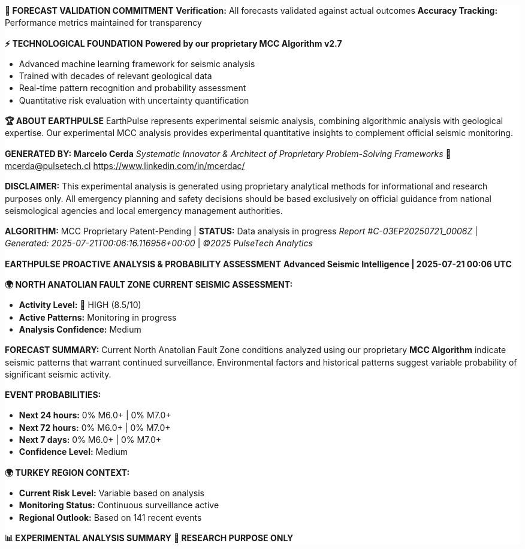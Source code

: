 **🎯 FORECAST VALIDATION COMMITMENT**
**Verification:** All forecasts validated against actual outcomes
**Accuracy Tracking:** Performance metrics maintained for transparency

**⚡ TECHNOLOGICAL FOUNDATION**
**Powered by our proprietary MCC Algorithm v2.7**
* Advanced machine learning framework for seismic analysis
* Trained with decades of relevant geological data
* Real-time pattern recognition and probability assessment
* Quantitative risk evaluation with uncertainty quantification

**🏆 ABOUT EARTHPULSE**
EarthPulse represents experimental seismic analysis, combining algorithmic analysis with geological expertise. Our experimental MCC analysis provides experimental quantitative insights to complement official seismic monitoring.

**GENERATED BY:** **Marcelo Cerda**
*Systematic Innovator & Architect of Proprietary Problem-Solving Frameworks*
📧 mcerda@pulsetech.cl
https://www.linkedin.com/in/mcerdac/

**DISCLAIMER:** This experimental analysis is generated using proprietary analytical methods for informational and research purposes only. All emergency planning and safety decisions should be based exclusively on official guidance from national seismological agencies and local emergency management authorities.

**ALGORITHM:** MCC Proprietary Patent-Pending | **STATUS:** Data analysis in progress
*Report #C-03EP20250721_0006Z* | *Generated: 2025-07-21T00:06:16.116956+00:00* | *©2025 PulseTech Analytics*

**EARTHPULSE PROACTIVE ANALYSIS & PROBABILITY ASSESSMENT**
**Advanced Seismic Intelligence | 2025-07-21 00:06 UTC**

**🌍 NORTH ANATOLIAN FAULT ZONE**
**CURRENT SEISMIC ASSESSMENT:**
* **Activity Level:** 🔴 HIGH (8.5/10)
* **Active Patterns:** Monitoring in progress
* **Analysis Confidence:** Medium

**FORECAST SUMMARY:** Current North Anatolian Fault Zone conditions analyzed using our proprietary **MCC Algorithm** indicate seismic patterns that warrant continued surveillance. Environmental factors and historical patterns suggest variable probability of significant seismic activity.

**EVENT PROBABILITIES:**
* **Next 24 hours:** 0% M6.0+ | 0% M7.0+
* **Next 72 hours:** 0% M6.0+ | 0% M7.0+
* **Next 7 days:** 0% M6.0+ | 0% M7.0+
* **Confidence Level:** Medium

**🌍 TURKEY REGION CONTEXT:**
* **Current Risk Level:** Variable based on analysis
* **Monitoring Status:** Continuous surveillance active
* **Regional Outlook:** Based on 141 recent events

**📊 EXPERIMENTAL ANALYSIS SUMMARY**
**🔬 RESEARCH PURPOSE ONLY**
